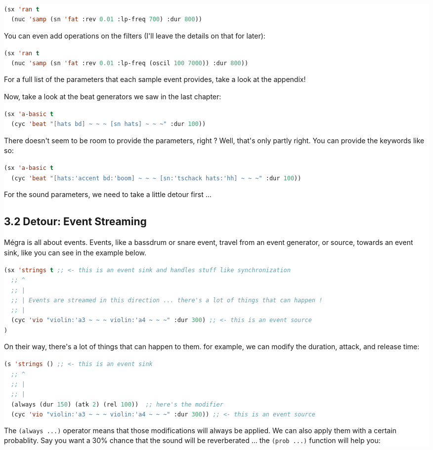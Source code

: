 ```lisp
(sx 'ran t 
  (nuc 'samp (sn 'fat :rev 0.01 :lp-freq 700) :dur 800))
```

You can even add operations on the filters (I'll leave the details on that for later):

```lisp
(sx 'ran t
  (nuc 'samp (sn 'fat :rev 0.01 :lp-freq (oscil 100 7000)) :dur 800))
```

For a full list of the parameters that each sample event provides, take a look at the appendix!

Now, take a look at the beat generators we saw in the last chapter:

```lisp
(sx 'a-basic t
  (cyc 'beat "[hats bd] ~ ~ ~ [sn hats] ~ ~ ~" :dur 100))
```

There doesn't seem to be room to provide the parameters, right ? Well, that's only partly right. You can provide the keywords like so:

```lisp
(sx 'a-basic t
  (cyc 'beat "[hats:'accent bd:'boom] ~ ~ ~ [sn:'tschack hats:'hh] ~ ~ ~" :dur 100))
```
For the sound parameters, we need to take a little detour first ...

## 3.2 Detour: Event Streaming

Mégra is all about events. Events, like a bassdrum or snare event, travel from an event generator, or source, towards an event sink, like you can see in the example below.

```lisp
(sx 'strings t ;; <- this is an event sink and handles stuff like synchronization
  ;; ^
  ;; |
  ;; | Events are streamed in this direction ... there's a lot of things that can happen !
  ;; |
  (cyc 'vio "violin:'a3 ~ ~ ~ violin:'a4 ~ ~ ~" :dur 300) ;; <- this is an event source
)
```
On their way, there's a lot of things that can happen to them. for example, we can modify the duration, attack, and release time:

```lisp
(s 'strings () ;; <- this is an event sink
  ;; ^
  ;; |
  ;; | 
  (always (dur 150) (atk 2) (rel 100))  ;; here's the modifier
  (cyc 'vio "violin:'a3 ~ ~ ~ violin:'a4 ~ ~ ~" :dur 300)) ;; <- this is an event source
```
The `(always ...)` operator means that those modifications will always be applied. We can also apply them with a certain probablity. Say you want a 30% chance that the sound will be reverberated ... the `(prob ...)` function will help you:
